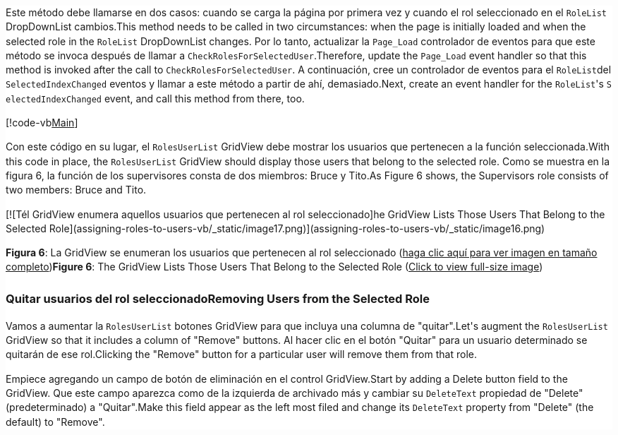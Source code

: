 <span data-ttu-id="2c9b0-250">Este método debe llamarse en dos casos: cuando se carga la página por primera vez y cuando el rol seleccionado en el `RoleList` DropDownList cambios.</span><span class="sxs-lookup"><span data-stu-id="2c9b0-250">This method needs to be called in two circumstances: when the page is initially loaded and when the selected role in the `RoleList` DropDownList changes.</span></span> <span data-ttu-id="2c9b0-251">Por lo tanto, actualizar la `Page_Load` controlador de eventos para que este método se invoca después de llamar a `CheckRolesForSelectedUser`.</span><span class="sxs-lookup"><span data-stu-id="2c9b0-251">Therefore, update the `Page_Load` event handler so that this method is invoked after the call to `CheckRolesForSelectedUser`.</span></span> <span data-ttu-id="2c9b0-252">A continuación, cree un controlador de eventos para el `RoleList`del `SelectedIndexChanged` eventos y llamar a este método a partir de ahí, demasiado.</span><span class="sxs-lookup"><span data-stu-id="2c9b0-252">Next, create an event handler for the `RoleList`'s `SelectedIndexChanged` event, and call this method from there, too.</span></span>

[!code-vb[Main](assigning-roles-to-users-vb/samples/sample15.vb)]

<span data-ttu-id="2c9b0-253">Con este código en su lugar, el `RolesUserList` GridView debe mostrar los usuarios que pertenecen a la función seleccionada.</span><span class="sxs-lookup"><span data-stu-id="2c9b0-253">With this code in place, the `RolesUserList` GridView should display those users that belong to the selected role.</span></span> <span data-ttu-id="2c9b0-254">Como se muestra en la figura 6, la función de los supervisores consta de dos miembros: Bruce y Tito.</span><span class="sxs-lookup"><span data-stu-id="2c9b0-254">As Figure 6 shows, the Supervisors role consists of two members: Bruce and Tito.</span></span>


[![T<span data-ttu-id="2c9b0-255">él GridView enumera aquellos usuarios que pertenecen al rol seleccionado]</span><span class="sxs-lookup"><span data-stu-id="2c9b0-255">he GridView Lists Those Users That Belong to the Selected Role]</span></span>(assigning-roles-to-users-vb/_static/image17.png)](assigning-roles-to-users-vb/_static/image16.png)

<span data-ttu-id="2c9b0-256">**Figura 6**: La GridView se enumeran los usuarios que pertenecen al rol seleccionado ([haga clic aquí para ver imagen en tamaño completo](assigning-roles-to-users-vb/_static/image18.png))</span><span class="sxs-lookup"><span data-stu-id="2c9b0-256">**Figure 6**: The GridView Lists Those Users That Belong to the Selected Role  ([Click to view full-size image](assigning-roles-to-users-vb/_static/image18.png))</span></span>


### <a name="removing-users-from-the-selected-role"></a><span data-ttu-id="2c9b0-257">Quitar usuarios del rol seleccionado</span><span class="sxs-lookup"><span data-stu-id="2c9b0-257">Removing Users from the Selected Role</span></span>

<span data-ttu-id="2c9b0-258">Vamos a aumentar la `RolesUserList` botones GridView para que incluya una columna de "quitar".</span><span class="sxs-lookup"><span data-stu-id="2c9b0-258">Let's augment the `RolesUserList` GridView so that it includes a column of "Remove" buttons.</span></span> <span data-ttu-id="2c9b0-259">Al hacer clic en el botón "Quitar" para un usuario determinado se quitarán de ese rol.</span><span class="sxs-lookup"><span data-stu-id="2c9b0-259">Clicking the "Remove" button for a particular user will remove them from that role.</span></span>

<span data-ttu-id="2c9b0-260">Empiece agregando un campo de botón de eliminación en el control GridView.</span><span class="sxs-lookup"><span data-stu-id="2c9b0-260">Start by adding a Delete button field to the GridView.</span></span> <span data-ttu-id="2c9b0-261">Que este campo aparezca como de la izquierda de archivado más y cambiar su `DeleteText` propiedad de "Delete" (predeterminado) a "Quitar".</span><span class="sxs-lookup"><span data-stu-id="2c9b0-261">Make this field appear as the left most filed and change its `DeleteText` property from "Delete" (the default) to "Remove".</span></span>
